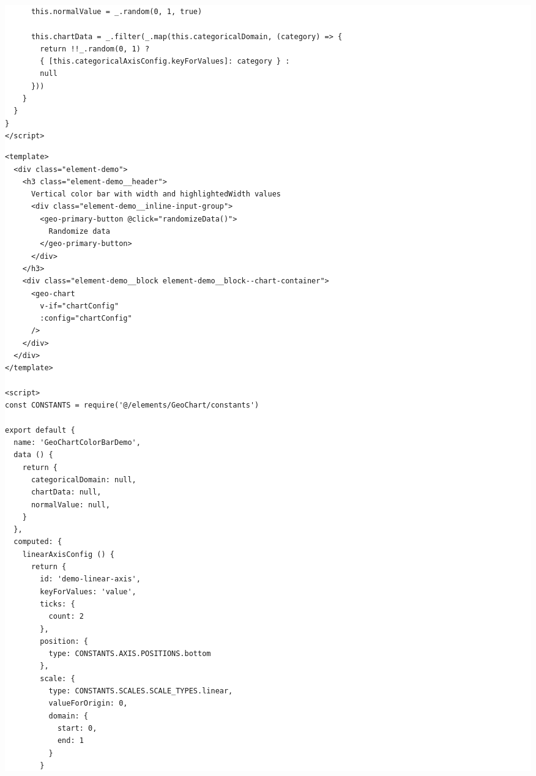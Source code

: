 ```vue live
      this.normalValue = _.random(0, 1, true)

      this.chartData = _.filter(_.map(this.categoricalDomain, (category) => {
        return !!_.random(0, 1) ?
        { [this.categoricalAxisConfig.keyForValues]: category } :
        null
      }))
    }
  }
}
</script>
```

```vue live
<template>
  <div class="element-demo">
    <h3 class="element-demo__header">
      Vertical color bar with width and highlightedWidth values
      <div class="element-demo__inline-input-group">
        <geo-primary-button @click="randomizeData()">
          Randomize data
        </geo-primary-button>
      </div>
    </h3>
    <div class="element-demo__block element-demo__block--chart-container">
      <geo-chart
        v-if="chartConfig"
        :config="chartConfig"
      />
    </div>
  </div>
</template>

<script>
const CONSTANTS = require('@/elements/GeoChart/constants')

export default {
  name: 'GeoChartColorBarDemo',
  data () {
    return {
      categoricalDomain: null,
      chartData: null,
      normalValue: null,
    }
  },
  computed: {
    linearAxisConfig () {
      return {
        id: 'demo-linear-axis',
        keyForValues: 'value',
        ticks: {
          count: 2
        },
        position: {
          type: CONSTANTS.AXIS.POSITIONS.bottom
        },
        scale: {
          type: CONSTANTS.SCALES.SCALE_TYPES.linear,
          valueForOrigin: 0,
          domain: {
            start: 0,
            end: 1
          }
        }
```